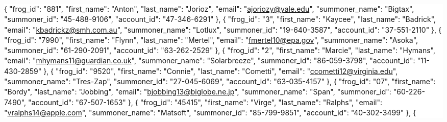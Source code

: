   {
    "frog_id": "881",
    "first_name": "Anton",
    "last_name": "Jorioz",
    "email": "ajoriozy@yale.edu",
    "summoner_name": "Bigtax",
    "summoner_id": "45-488-9106",
    "account_id": "47-346-6291"
  },
  {
    "frog_id": "3",
    "first_name": "Kaycee",
    "last_name": "Badrick",
    "email": "kbadrickz@smh.com.au",
    "summoner_name": "Lotlux",
    "summoner_id": "19-640-3587",
    "account_id": "37-551-2110"
  },
  {
    "frog_id": "7990",
    "first_name": "Flynn",
    "last_name": "Mertel",
    "email": "fmertel10@epa.gov",
    "summoner_name": "Asoka",
    "summoner_id": "61-290-2091",
    "account_id": "63-262-2529"
  },
  {
    "frog_id": "2",
    "first_name": "Marcie",
    "last_name": "Hymans",
    "email": "mhymans11@guardian.co.uk",
    "summoner_name": "Solarbreeze",
    "summoner_id": "86-059-3798",
    "account_id": "11-430-2859"
  },
  {
    "frog_id": "9520",
    "first_name": "Connie",
    "last_name": "Cometti",
    "email": "ccometti12@virginia.edu",
    "summoner_name": "Tres-Zap",
    "summoner_id": "27-045-6069",
    "account_id": "63-035-4157"
  },
  {
    "frog_id": "07",
    "first_name": "Bordy",
    "last_name": "Jobbing",
    "email": "bjobbing13@biglobe.ne.jp",
    "summoner_name": "Span",
    "summoner_id": "60-226-7490",
    "account_id": "67-507-1653"
  },
  {
    "frog_id": "45415",
    "first_name": "Virge",
    "last_name": "Ralphs",
    "email": "vralphs14@apple.com",
    "summoner_name": "Matsoft",
    "summoner_id": "85-799-9851",
    "account_id": "40-302-3499"
  },
  {